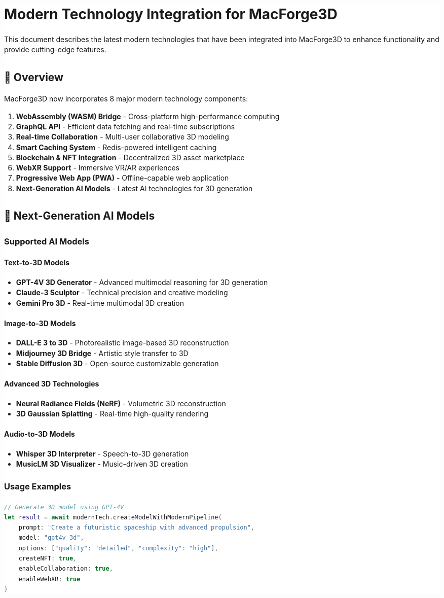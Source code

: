 # Modern Technology Integration for MacForge3D

This document describes the latest modern technologies that have been integrated into MacForge3D to enhance functionality and provide cutting-edge features.

## 🚀 Overview

MacForge3D now incorporates 8 major modern technology components:

1. **WebAssembly (WASM) Bridge** - Cross-platform high-performance computing
2. **GraphQL API** - Efficient data fetching and real-time subscriptions  
3. **Real-time Collaboration** - Multi-user collaborative 3D modeling
4. **Smart Caching System** - Redis-powered intelligent caching
5. **Blockchain & NFT Integration** - Decentralized 3D asset marketplace
6. **WebXR Support** - Immersive VR/AR experiences
7. **Progressive Web App (PWA)** - Offline-capable web application
8. **Next-Generation AI Models** - Latest AI technologies for 3D generation

## 🧠 Next-Generation AI Models

### Supported AI Models

#### Text-to-3D Models
- **GPT-4V 3D Generator** - Advanced multimodal reasoning for 3D generation
- **Claude-3 Sculptor** - Technical precision and creative modeling
- **Gemini Pro 3D** - Real-time multimodal 3D creation

#### Image-to-3D Models  
- **DALL-E 3 to 3D** - Photorealistic image-based 3D reconstruction
- **Midjourney 3D Bridge** - Artistic style transfer to 3D
- **Stable Diffusion 3D** - Open-source customizable generation

#### Advanced 3D Technologies
- **Neural Radiance Fields (NeRF)** - Volumetric 3D reconstruction
- **3D Gaussian Splatting** - Real-time high-quality rendering

#### Audio-to-3D Models
- **Whisper 3D Interpreter** - Speech-to-3D generation
- **MusicLM 3D Visualizer** - Music-driven 3D creation

### Usage Examples

```swift
// Generate 3D model using GPT-4V
let result = await modernTech.createModelWithModernPipeline(
    prompt: "Create a futuristic spaceship with advanced propulsion",
    model: "gpt4v_3d",
    options: ["quality": "detailed", "complexity": "high"],
    createNFT: true,
    enableCollaboration: true,
    enableWebXR: true
)
```
